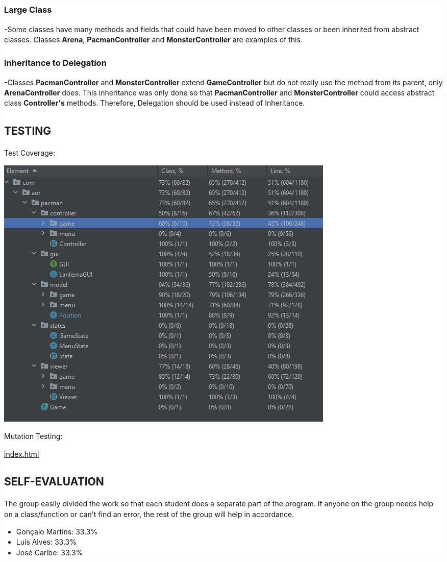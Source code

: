 ### Large Class

-Some classes have many methods and fields that could have been moved to other classes or been inherited from abstract classes.
Classes **Arena**, **PacmanController** and **MonsterController** are examples of this.

### Inheritance to Delegation

-Classes **PacmanController** and **MonsterController** extend **GameController** but do not really use the method from its parent, only **ArenaController** does.
This inheritance was only done so that **PacmanController** and **MonsterController** could access abstract class **Controller's** methods.
Therefore, Delegation should be used instead of Inheritance.

## TESTING

Test Coverage:

![img.png](../docs/screenshots/TestCoverage.png)

Mutation Testing:

[index.html](../docs/MutationTesting/index.html)

## SELF-EVALUATION

The group easily divided the work so that each student does a separate part of the program. If anyone on the group needs help on a class/function or can't find an error, the rest of the group will help in accordance.

- Gonçalo Martins: 33.3%
- Luís Alves: 33.3%
- José Caribe: 33.3%
